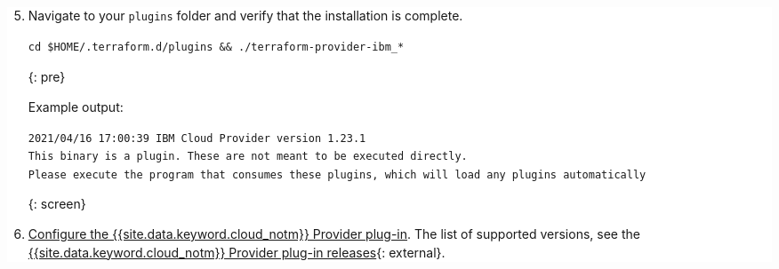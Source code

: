 5. Navigate to your `plugins` folder and verify that the installation is complete.
    ```
    cd $HOME/.terraform.d/plugins && ./terraform-provider-ibm_*
    ```
    {: pre}

    Example output: 
    ```
    2021/04/16 17:00:39 IBM Cloud Provider version 1.23.1  
    This binary is a plugin. These are not meant to be executed directly.
    Please execute the program that consumes these plugins, which will load any plugins automatically
    ```
    {: screen}

6. [Configure the {{site.data.keyword.cloud_notm}} Provider plug-in](/docs/ibm-cloud-provider-for-terraform?topic=ibm-cloud-provider-for-terraform-provider-reference). The list of supported versions, see the [{{site.data.keyword.cloud_notm}} Provider plug-in releases](https://github.com/IBM-Cloud/terraform-provider-ibm/releases){: external}.




